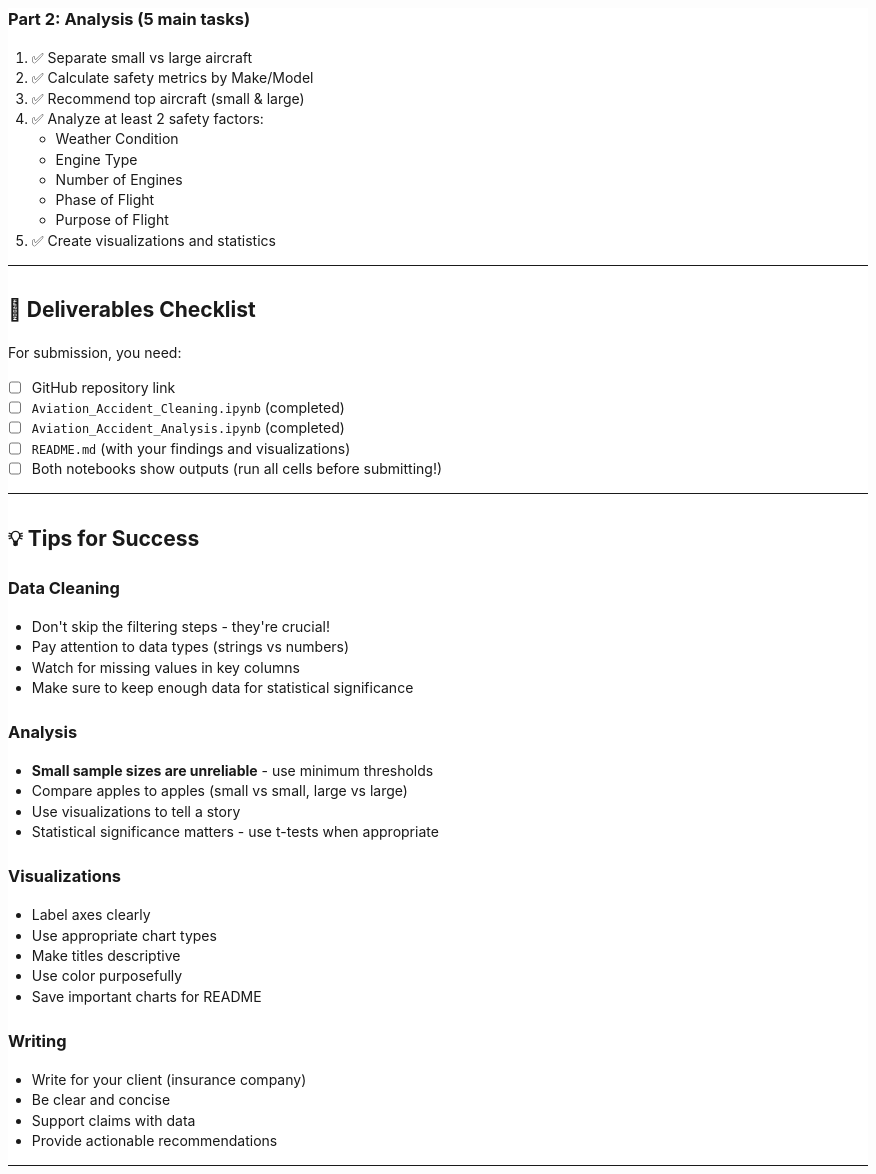 ### Part 2: Analysis (5 main tasks)
1. ✅ Separate small vs large aircraft
2. ✅ Calculate safety metrics by Make/Model
3. ✅ Recommend top aircraft (small & large)
4. ✅ Analyze at least 2 safety factors:
   - Weather Condition
   - Engine Type
   - Number of Engines
   - Phase of Flight
   - Purpose of Flight
5. ✅ Create visualizations and statistics

---

## 🎯 Deliverables Checklist

For submission, you need:
- [ ] GitHub repository link
- [ ] `Aviation_Accident_Cleaning.ipynb` (completed)
- [ ] `Aviation_Accident_Analysis.ipynb` (completed)
- [ ] `README.md` (with your findings and visualizations)
- [ ] Both notebooks show outputs (run all cells before submitting!)

---

## 💡 Tips for Success

### Data Cleaning
- Don't skip the filtering steps - they're crucial!
- Pay attention to data types (strings vs numbers)
- Watch for missing values in key columns
- Make sure to keep enough data for statistical significance

### Analysis
- **Small sample sizes are unreliable** - use minimum thresholds
- Compare apples to apples (small vs small, large vs large)
- Use visualizations to tell a story
- Statistical significance matters - use t-tests when appropriate

### Visualizations
- Label axes clearly
- Use appropriate chart types
- Make titles descriptive
- Use color purposefully
- Save important charts for README

### Writing
- Write for your client (insurance company)
- Be clear and concise
- Support claims with data
- Provide actionable recommendations

---